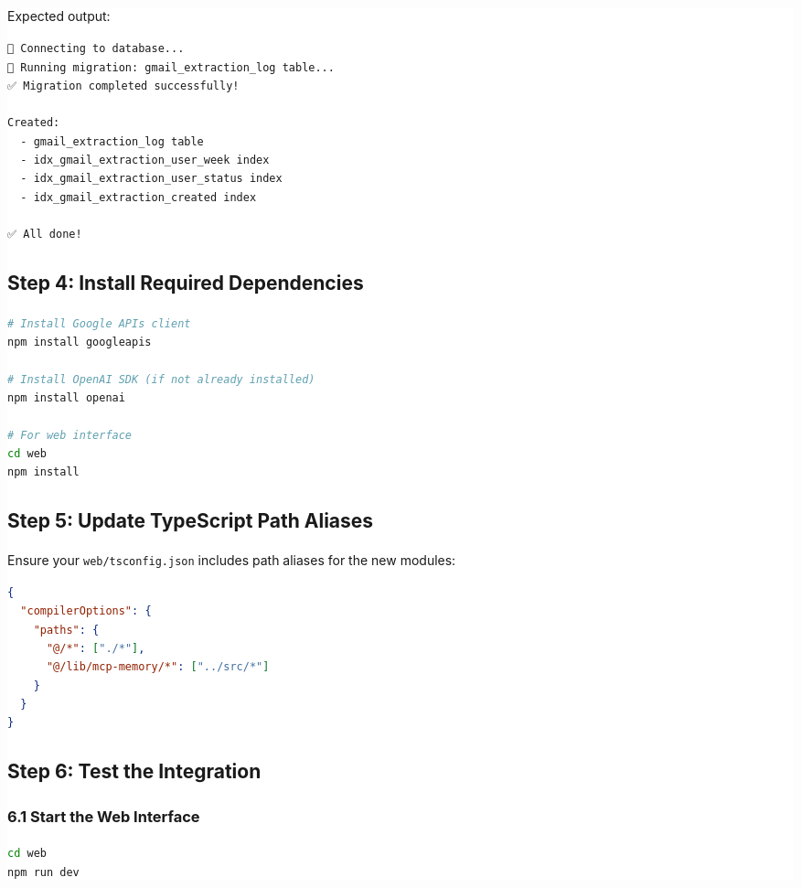 Expected output:
```
🔄 Connecting to database...
🔄 Running migration: gmail_extraction_log table...
✅ Migration completed successfully!

Created:
  - gmail_extraction_log table
  - idx_gmail_extraction_user_week index
  - idx_gmail_extraction_user_status index
  - idx_gmail_extraction_created index

✅ All done!
```

## Step 4: Install Required Dependencies

```bash
# Install Google APIs client
npm install googleapis

# Install OpenAI SDK (if not already installed)
npm install openai

# For web interface
cd web
npm install
```

## Step 5: Update TypeScript Path Aliases

Ensure your `web/tsconfig.json` includes path aliases for the new modules:

```json
{
  "compilerOptions": {
    "paths": {
      "@/*": ["./*"],
      "@/lib/mcp-memory/*": ["../src/*"]
    }
  }
}
```

## Step 6: Test the Integration

### 6.1 Start the Web Interface

```bash
cd web
npm run dev
```
